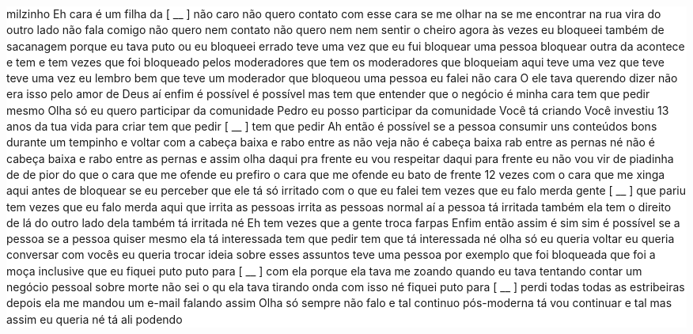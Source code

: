 milzinho
Eh cara é um filha da [ __ ] não caro não
quero contato com esse cara se me olhar
na se me encontrar na rua vira do outro
lado não fala comigo não quero nem
contato não quero nem nem sentir o
cheiro agora às vezes eu bloqueei também
de sacanagem porque eu tava puto ou eu
bloqueei errado teve uma vez que eu fui
bloquear uma pessoa bloquear outra da
acontece e tem e tem vezes que foi
bloqueado pelos moderadores que tem os
moderadores que bloqueiam aqui teve uma
vez que teve teve uma vez eu lembro bem
que teve um moderador que bloqueou uma
pessoa eu falei não cara O ele tava
querendo dizer não era isso pelo amor de
Deus aí enfim é possível é possível mas
tem que entender que o negócio é minha
cara tem que pedir mesmo Olha só eu
quero participar da comunidade Pedro eu
posso participar da comunidade Você tá
criando Você investiu 13 anos da tua
vida para criar tem que pedir [ __ ] tem
que pedir Ah então é possível se a
pessoa consumir uns conteúdos bons
durante um tempinho e voltar com a
cabeça baixa e rabo entre as não veja
não é cabeça baixa rab entre as pernas
né não é cabeça baixa e rabo entre as
pernas e assim olha daqui pra frente eu
vou
respeitar daqui para frente eu não vou
vir de piadinha de
de pior do que o cara que me ofende eu
prefiro o cara que me ofende eu bato de
frente 12 vezes com o cara que me xinga
aqui antes de bloquear se eu perceber
que ele tá só irritado com o que eu
falei tem vezes que eu falo merda gente
[ __ ] que pariu tem vezes que eu falo
merda aqui que irrita as pessoas irrita
as pessoas normal aí a pessoa tá
irritada também ela tem o direito de lá
do outro lado dela também tá irritada né
Eh tem vezes que a gente troca farpas
Enfim então assim é sim sim é possível
se a pessoa se a pessoa quiser mesmo ela
tá interessada tem que pedir tem que tá
interessada né olha só eu queria voltar
eu queria conversar com vocês eu queria
trocar ideia sobre esses assuntos teve
uma pessoa por exemplo que foi bloqueada
que foi a moça inclusive que eu fiquei
puto puto para [ __ ] com ela porque
ela tava me zoando quando eu tava
tentando contar um negócio pessoal sobre
morte não sei o qu ela tava tirando onda
com isso né fiquei puto para [ __ ]
perdi todas todas as estribeiras depois
ela me mandou um e-mail falando assim
Olha só sempre não falo e tal continuo
pós-moderna tá vou continuar e tal mas
assim eu queria né tá ali podendo